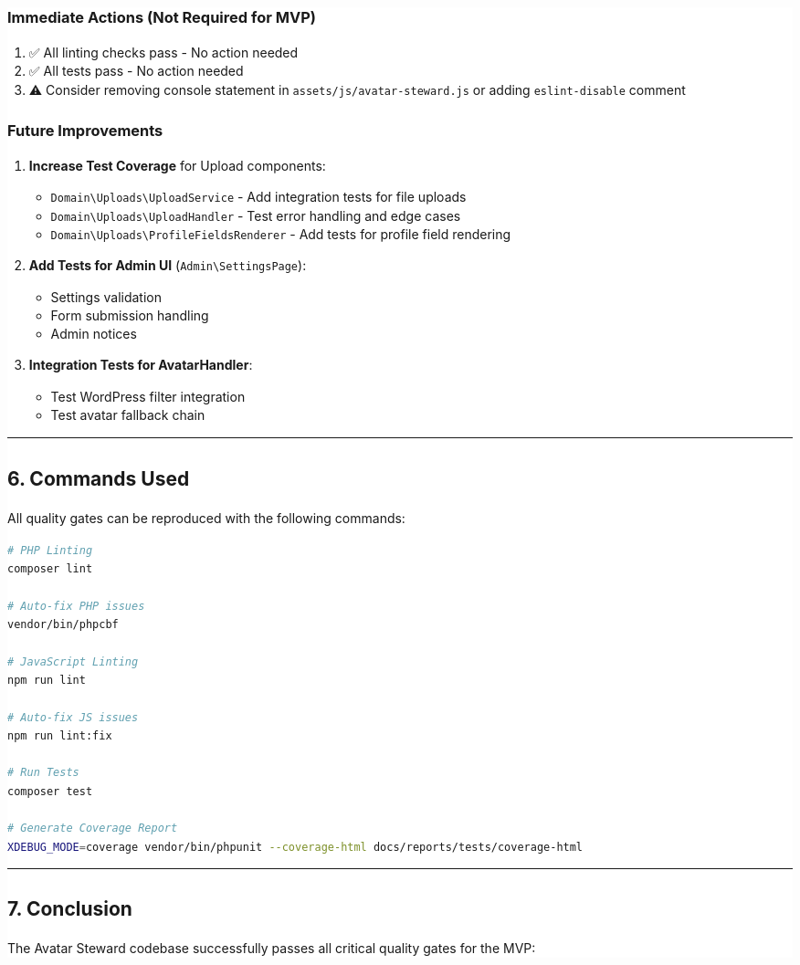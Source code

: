 ### Immediate Actions (Not Required for MVP)
1. ✅ All linting checks pass - No action needed
2. ✅ All tests pass - No action needed
3. ⚠️ Consider removing console statement in `assets/js/avatar-steward.js` or adding `eslint-disable` comment

### Future Improvements
1. **Increase Test Coverage** for Upload components:
   - `Domain\Uploads\UploadService` - Add integration tests for file uploads
   - `Domain\Uploads\UploadHandler` - Test error handling and edge cases
   - `Domain\Uploads\ProfileFieldsRenderer` - Add tests for profile field rendering

2. **Add Tests for Admin UI** (`Admin\SettingsPage`):
   - Settings validation
   - Form submission handling
   - Admin notices

3. **Integration Tests for AvatarHandler**:
   - Test WordPress filter integration
   - Test avatar fallback chain

---

## 6. Commands Used

All quality gates can be reproduced with the following commands:

```bash
# PHP Linting
composer lint

# Auto-fix PHP issues
vendor/bin/phpcbf

# JavaScript Linting
npm run lint

# Auto-fix JS issues
npm run lint:fix

# Run Tests
composer test

# Generate Coverage Report
XDEBUG_MODE=coverage vendor/bin/phpunit --coverage-html docs/reports/tests/coverage-html
```

---

## 7. Conclusion

The Avatar Steward codebase successfully passes all critical quality gates for the MVP:
